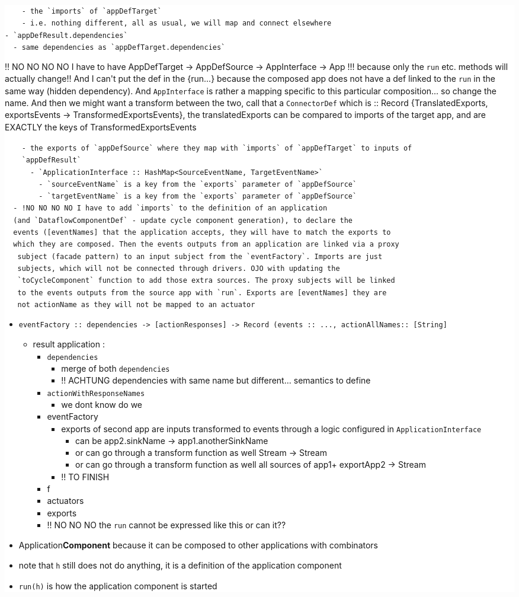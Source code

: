         - the `imports` of `appDefTarget`
        - i.e. nothing different, all as usual, we will map and connect elsewhere
    - `appDefResult.dependencies`
      - same dependencies as `appDefTarget.dependencies`
!! NO NO NO NO I have to have AppDefTarget -> AppDefSource -> AppInterface -> App !!! because
only the `run` etc. methods will actually change!! And I can't put the def in the {run...}
because the composed app does not have a def linked to the `run` in the same way (hidden
dependency). And `AppInterface` is rather a mapping specific to this particular composition... so
 change the name. And then we might want a transform between the two, call that a `ConnectorDef`
 which is :: Record {TranslatedExports, exportsEvents -> TransformedExportsEvents}, the
 translatedExports can be compared to imports of the target app, and are EXACTLY the keys of TransformedExportsEvents

        - the exports of `appDefSource` where they map with `imports` of `appDefTarget` to inputs of
        `appDefResult`
          - `ApplicationInterface :: HashMap<SourceEventName, TargetEventName>`
            - `sourceEventName` is a key from the `exports` parameter of `appDefSource`
            - `targetEventName` is a key from the `exports` parameter of `appDefSource`
      - !NO NO NO NO I have to add `imports` to the definition of an application
      (and `DataflowComponentDef` - update cycle component generation), to declare the
      events ([eventNames] that the application accepts, they will have to match the exports to
      which they are composed. Then the events outputs from an application are linked via a proxy
       subject (facade pattern) to an input subject from the `eventFactory`. Imports are just
       subjects, which will not be connected through drivers. OJO with updating the
       `toCycleComponent` function to add those extra sources. The proxy subjects will be linked
       to the events outputs from the source app with `run`. Exports are [eventNames] they are
       not actionName as they will not be mapped to an actuator

  - `eventFactory :: dependencies -> [actionResponses] -> Record (events :: ..., actionAllNames::
  [String]`


    - result application :
      - `dependencies`
        - merge of both `dependencies`
        - !! ACHTUNG dependencies with same name but different... semantics to define
      - `actionWithResponseNames`
        - we dont know do we
      - eventFactory
        - exports of second app are inputs transformed to events through a logic configured in
        `ApplicationInterface`
          - can be app2.sinkName -> app1.anotherSinkName
          - or can go through a transform function as well Stream -> Stream
          - or can go through a transform function as well all sources of app1+ exportApp2 -> Stream
        - !! TO FINISH
      - f
      - actuators
      - exports
      - !! NO NO NO the `run` cannot be expressed like this or can it??

- Application**Component** because it can be composed to other applications with combinators
- note that `h` still does not do anything, it is a definition of the application component
- `run(h)` is how the application component is started


[//]: # (this could be put in annex, or just before the sample implementation)
   [^1]: This goes a tad contrary to optimistic updates, formula under which you assume a